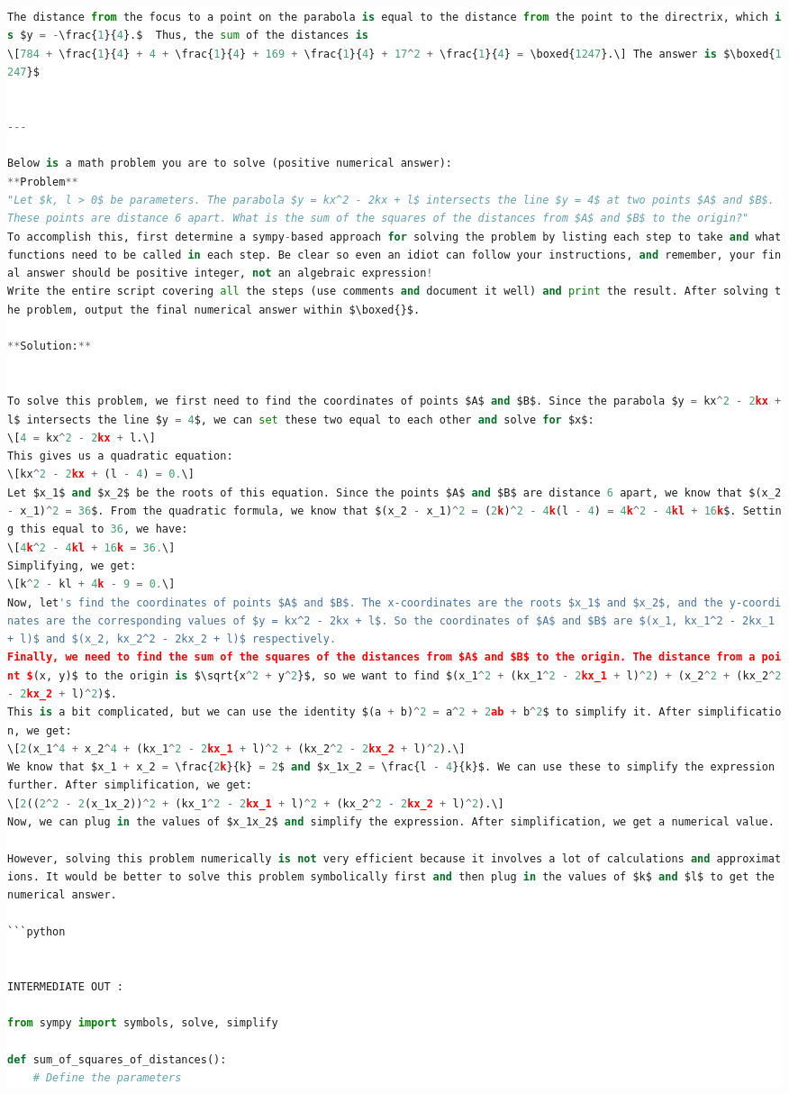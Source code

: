 ```python
The distance from the focus to a point on the parabola is equal to the distance from the point to the directrix, which is $y = -\frac{1}{4}.$  Thus, the sum of the distances is
\[784 + \frac{1}{4} + 4 + \frac{1}{4} + 169 + \frac{1}{4} + 17^2 + \frac{1}{4} = \boxed{1247}.\] The answer is $\boxed{1247}$


---

Below is a math problem you are to solve (positive numerical answer):
**Problem**
"Let $k, l > 0$ be parameters. The parabola $y = kx^2 - 2kx + l$ intersects the line $y = 4$ at two points $A$ and $B$. These points are distance 6 apart. What is the sum of the squares of the distances from $A$ and $B$ to the origin?"
To accomplish this, first determine a sympy-based approach for solving the problem by listing each step to take and what functions need to be called in each step. Be clear so even an idiot can follow your instructions, and remember, your final answer should be positive integer, not an algebraic expression!
Write the entire script covering all the steps (use comments and document it well) and print the result. After solving the problem, output the final numerical answer within $\boxed{}$.

**Solution:** 


To solve this problem, we first need to find the coordinates of points $A$ and $B$. Since the parabola $y = kx^2 - 2kx + l$ intersects the line $y = 4$, we can set these two equal to each other and solve for $x$:
\[4 = kx^2 - 2kx + l.\]
This gives us a quadratic equation:
\[kx^2 - 2kx + (l - 4) = 0.\]
Let $x_1$ and $x_2$ be the roots of this equation. Since the points $A$ and $B$ are distance 6 apart, we know that $(x_2 - x_1)^2 = 36$. From the quadratic formula, we know that $(x_2 - x_1)^2 = (2k)^2 - 4k(l - 4) = 4k^2 - 4kl + 16k$. Setting this equal to 36, we have:
\[4k^2 - 4kl + 16k = 36.\]
Simplifying, we get:
\[k^2 - kl + 4k - 9 = 0.\]
Now, let's find the coordinates of points $A$ and $B$. The x-coordinates are the roots $x_1$ and $x_2$, and the y-coordinates are the corresponding values of $y = kx^2 - 2kx + l$. So the coordinates of $A$ and $B$ are $(x_1, kx_1^2 - 2kx_1 + l)$ and $(x_2, kx_2^2 - 2kx_2 + l)$ respectively.
Finally, we need to find the sum of the squares of the distances from $A$ and $B$ to the origin. The distance from a point $(x, y)$ to the origin is $\sqrt{x^2 + y^2}$, so we want to find $(x_1^2 + (kx_1^2 - 2kx_1 + l)^2) + (x_2^2 + (kx_2^2 - 2kx_2 + l)^2)$.
This is a bit complicated, but we can use the identity $(a + b)^2 = a^2 + 2ab + b^2$ to simplify it. After simplification, we get:
\[2(x_1^4 + x_2^4 + (kx_1^2 - 2kx_1 + l)^2 + (kx_2^2 - 2kx_2 + l)^2).\]
We know that $x_1 + x_2 = \frac{2k}{k} = 2$ and $x_1x_2 = \frac{l - 4}{k}$. We can use these to simplify the expression further. After simplification, we get:
\[2((2^2 - 2(x_1x_2))^2 + (kx_1^2 - 2kx_1 + l)^2 + (kx_2^2 - 2kx_2 + l)^2).\]
Now, we can plug in the values of $x_1x_2$ and simplify the expression. After simplification, we get a numerical value.

However, solving this problem numerically is not very efficient because it involves a lot of calculations and approximations. It would be better to solve this problem symbolically first and then plug in the values of $k$ and $l$ to get the numerical answer.

```python


INTERMEDIATE OUT :

from sympy import symbols, solve, simplify

def sum_of_squares_of_distances():
    # Define the parameters
```